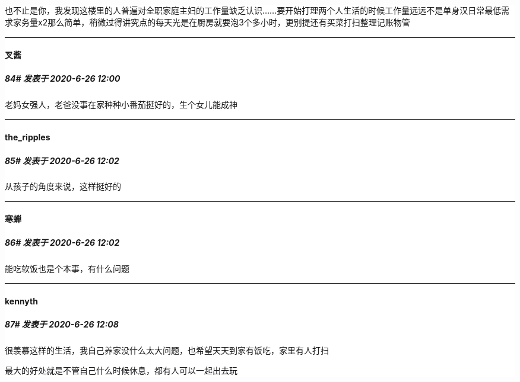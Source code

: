 也不止是你，我发现这楼里的人普遍对全职家庭主妇的工作量缺乏认识……要开始打理两个人生活的时候工作量远远不是单身汉日常最低需求家务量x2那么简单，稍微过得讲究点的每天光是在厨房就要泡3个多小时，更别提还有买菜打扫整理记账物管








-----

####  叉酱  
##### 84#       发表于 2020-6-26 12:00




老妈女强人，老爸没事在家种种小番茄挺好的，生个女儿能成神







-----

####  the_ripples  
##### 85#       发表于 2020-6-26 12:02




从孩子的角度来说，这样挺好的







-----

####  寒蝉  
##### 86#       发表于 2020-6-26 12:02




能吃软饭也是个本事，有什么问题







-----

####  kennyth  
##### 87#       发表于 2020-6-26 12:08




很羡慕这样的生活，我自己养家没什么太大问题，也希望天天到家有饭吃，家里有人打扫

最大的好处就是不管自己什么时候休息，都有人可以一起出去玩
